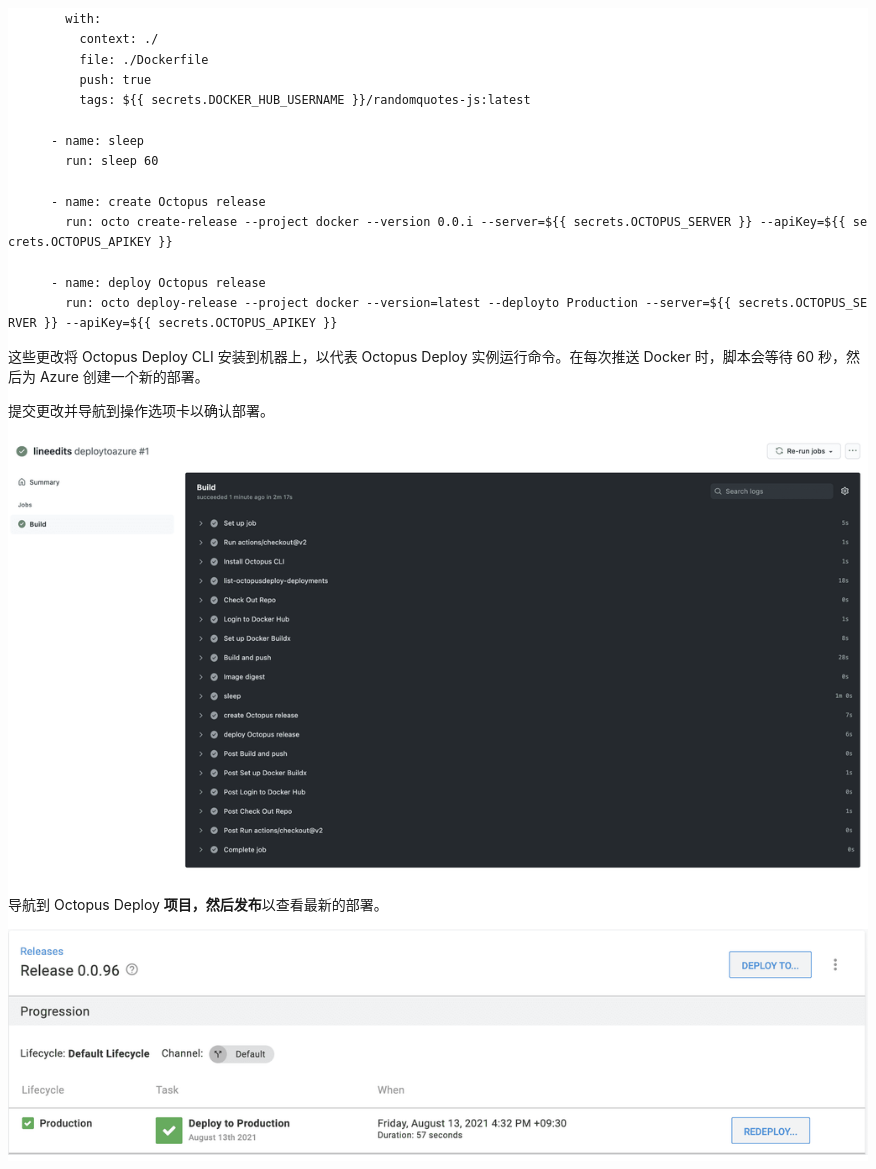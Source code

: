 ```
        with:
          context: ./
          file: ./Dockerfile
          push: true
          tags: ${{ secrets.DOCKER_HUB_USERNAME }}/randomquotes-js:latest

      - name: sleep
        run: sleep 60

      - name: create Octopus release
        run: octo create-release --project docker --version 0.0.i --server=${{ secrets.OCTOPUS_SERVER }} --apiKey=${{ secrets.OCTOPUS_APIKEY }}

      - name: deploy Octopus release
        run: octo deploy-release --project docker --version=latest --deployto Production --server=${{ secrets.OCTOPUS_SERVER }} --apiKey=${{ secrets.OCTOPUS_APIKEY }} 
```

这些更改将 Octopus Deploy CLI 安装到机器上，以代表 Octopus Deploy 实例运行命令。在每次推送 Docker 时，脚本会等待 60 秒，然后为 Azure 创建一个新的部署。

提交更改并导航到操作选项卡以确认部署。

[![GitHub success](img/3d2babb6834b07aea907bf16b57c5400.png "GitHub success")](#)

导航到 Octopus Deploy **项目，**然后**发布**以查看最新的部署。

[![Octopus success](img/f46e22cc520f2b270282d5375777933a.png "Octopus success")](#)
